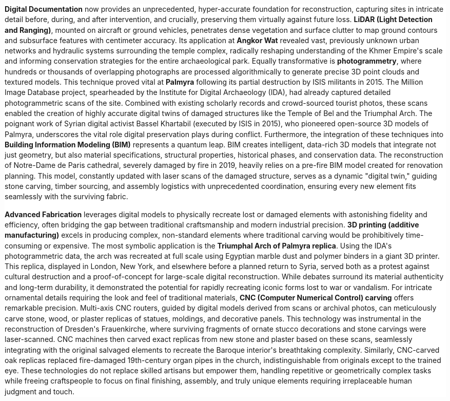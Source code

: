 **Digital Documentation** now provides an unprecedented, hyper-accurate foundation for reconstruction, capturing sites in intricate detail before, during, and after intervention, and crucially, preserving them virtually against future loss. **LiDAR (Light Detection and Ranging)**, mounted on aircraft or ground vehicles, penetrates dense vegetation and surface clutter to map ground contours and subsurface features with centimeter accuracy. Its application at **Angkor Wat** revealed vast, previously unknown urban networks and hydraulic systems surrounding the temple complex, radically reshaping understanding of the Khmer Empire's scale and informing conservation strategies for the entire archaeological park. Equally transformative is **photogrammetry**, where hundreds or thousands of overlapping photographs are processed algorithmically to generate precise 3D point clouds and textured models. This technique proved vital at **Palmyra** following its partial destruction by ISIS militants in 2015. The Million Image Database project, spearheaded by the Institute for Digital Archaeology (IDA), had already captured detailed photogrammetric scans of the site. Combined with existing scholarly records and crowd-sourced tourist photos, these scans enabled the creation of highly accurate digital twins of damaged structures like the Temple of Bel and the Triumphal Arch. The poignant work of Syrian digital activist Bassel Khartabil (executed by ISIS in 2015), who pioneered open-source 3D models of Palmyra, underscores the vital role digital preservation plays during conflict. Furthermore, the integration of these techniques into **Building Information Modeling (BIM)** represents a quantum leap. BIM creates intelligent, data-rich 3D models that integrate not just geometry, but also material specifications, structural properties, historical phases, and conservation data. The reconstruction of Notre-Dame de Paris cathedral, severely damaged by fire in 2019, heavily relies on a pre-fire BIM model created for renovation planning. This model, constantly updated with laser scans of the damaged structure, serves as a dynamic "digital twin," guiding stone carving, timber sourcing, and assembly logistics with unprecedented coordination, ensuring every new element fits seamlessly with the surviving fabric.

**Advanced Fabrication** leverages digital models to physically recreate lost or damaged elements with astonishing fidelity and efficiency, often bridging the gap between traditional craftsmanship and modern industrial precision. **3D printing (additive manufacturing)** excels in producing complex, non-standard elements where traditional carving would be prohibitively time-consuming or expensive. The most symbolic application is the **Triumphal Arch of Palmyra replica**. Using the IDA's photogrammetric data, the arch was recreated at full scale using Egyptian marble dust and polymer binders in a giant 3D printer. This replica, displayed in London, New York, and elsewhere before a planned return to Syria, served both as a protest against cultural destruction and a proof-of-concept for large-scale digital reconstruction. While debates surround its material authenticity and long-term durability, it demonstrated the potential for rapidly recreating iconic forms lost to war or vandalism. For intricate ornamental details requiring the look and feel of traditional materials, **CNC (Computer Numerical Control) carving** offers remarkable precision. Multi-axis CNC routers, guided by digital models derived from scans or archival photos, can meticulously carve stone, wood, or plaster replicas of statues, moldings, and decorative panels. This technology was instrumental in the reconstruction of Dresden's Frauenkirche, where surviving fragments of ornate stucco decorations and stone carvings were laser-scanned. CNC machines then carved exact replicas from new stone and plaster based on these scans, seamlessly integrating with the original salvaged elements to recreate the Baroque interior's breathtaking complexity. Similarly, CNC-carved oak replicas replaced fire-damaged 19th-century organ pipes in the church, indistinguishable from originals except to the trained eye. These technologies do not replace skilled artisans but empower them, handling repetitive or geometrically complex tasks while freeing craftspeople to focus on final finishing, assembly, and truly unique elements requiring irreplaceable human judgment and touch.
